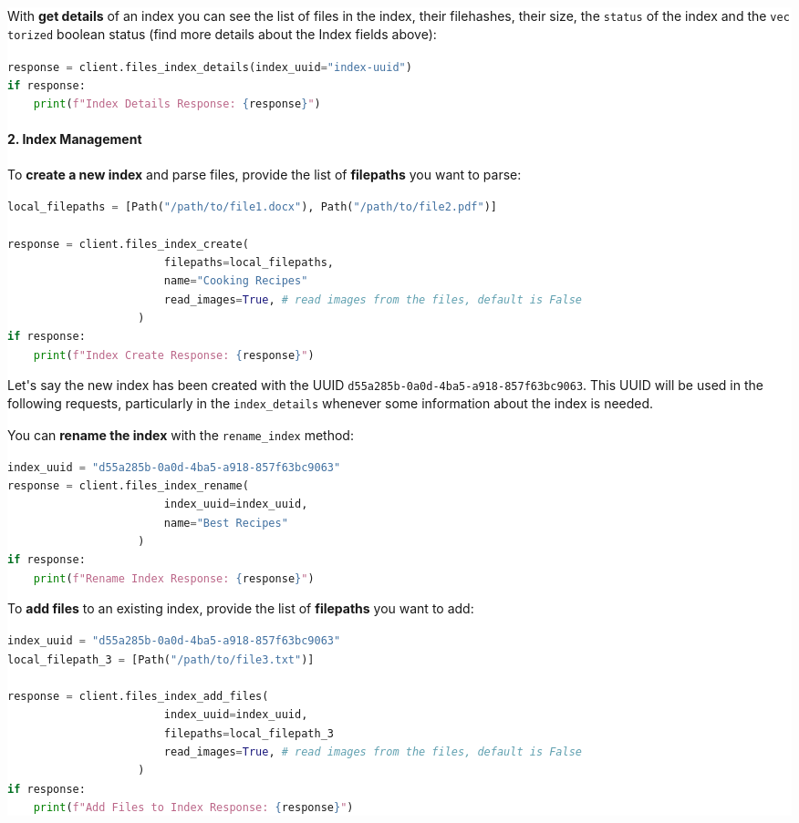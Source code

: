 With **get details** of an index you can see the list of files in the index, their filehashes, their size, the `status`
of the index and the `vectorized` boolean status (find more details about the Index fields above):

```python
response = client.files_index_details(index_uuid="index-uuid")
if response:
    print(f"Index Details Response: {response}")
```

#### 2. Index Management

To **create a new index** and parse files, provide the list of **filepaths** you want to parse:

```python
local_filepaths = [Path("/path/to/file1.docx"), Path("/path/to/file2.pdf")]

response = client.files_index_create(
                        filepaths=local_filepaths,
                        name="Cooking Recipes"
                        read_images=True, # read images from the files, default is False
                    )
if response:
    print(f"Index Create Response: {response}")
```

Let's say the new index has been created with the UUID `d55a285b-0a0d-4ba5-a918-857f63bc9063`. This UUID will be used in
the following requests, particularly in the `index_details` whenever some information about the index is needed.

You can **rename the index** with the `rename_index` method:

```python
index_uuid = "d55a285b-0a0d-4ba5-a918-857f63bc9063"
response = client.files_index_rename(
                        index_uuid=index_uuid,
                        name="Best Recipes"
                    )
if response:
    print(f"Rename Index Response: {response}")
```

To **add files** to an existing index, provide the list of **filepaths** you want to add:

```python
index_uuid = "d55a285b-0a0d-4ba5-a918-857f63bc9063"
local_filepath_3 = [Path("/path/to/file3.txt")]

response = client.files_index_add_files(
                        index_uuid=index_uuid,
                        filepaths=local_filepath_3
                        read_images=True, # read images from the files, default is False
                    )
if response:
    print(f"Add Files to Index Response: {response}")
```
